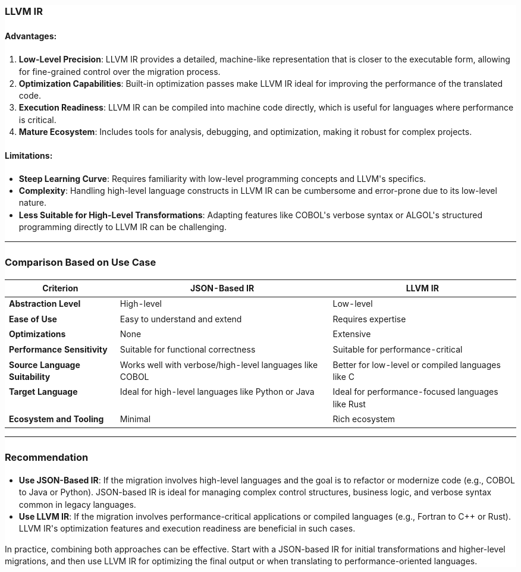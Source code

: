 
### **LLVM IR**
#### **Advantages:**
1. **Low-Level Precision**: LLVM IR provides a detailed, machine-like representation that is closer to the executable form, allowing for fine-grained control over the migration process.
2. **Optimization Capabilities**: Built-in optimization passes make LLVM IR ideal for improving the performance of the translated code.
3. **Execution Readiness**: LLVM IR can be compiled into machine code directly, which is useful for languages where performance is critical.
4. **Mature Ecosystem**: Includes tools for analysis, debugging, and optimization, making it robust for complex projects.

#### **Limitations:**
- **Steep Learning Curve**: Requires familiarity with low-level programming concepts and LLVM's specifics.
- **Complexity**: Handling high-level language constructs in LLVM IR can be cumbersome and error-prone due to its low-level nature.
- **Less Suitable for High-Level Transformations**: Adapting features like COBOL's verbose syntax or ALGOL's structured programming directly to LLVM IR can be challenging.

---

### **Comparison Based on Use Case**
| **Criterion**                | **JSON-Based IR**                    | **LLVM IR**                          |
|-------------------------------|---------------------------------------|--------------------------------------|
| **Abstraction Level**         | High-level                           | Low-level                           |
| **Ease of Use**               | Easy to understand and extend        | Requires expertise                  |
| **Optimizations**             | None                                 | Extensive                           |
| **Performance Sensitivity**   | Suitable for functional correctness  | Suitable for performance-critical   |
| **Source Language Suitability**| Works well with verbose/high-level languages like COBOL | Better for low-level or compiled languages like C |
| **Target Language**           | Ideal for high-level languages like Python or Java | Ideal for performance-focused languages like Rust |
| **Ecosystem and Tooling**     | Minimal                              | Rich ecosystem                      |

---

### **Recommendation**
- **Use JSON-Based IR**: If the migration involves high-level languages and the goal is to refactor or modernize code (e.g., COBOL to Java or Python). JSON-based IR is ideal for managing complex control structures, business logic, and verbose syntax common in legacy languages.
- **Use LLVM IR**: If the migration involves performance-critical applications or compiled languages (e.g., Fortran to C++ or Rust). LLVM IR's optimization features and execution readiness are beneficial in such cases.

In practice, combining both approaches can be effective. Start with a JSON-based IR for initial transformations and higher-level migrations, and then use LLVM IR for optimizing the final output or when translating to performance-oriented languages.

